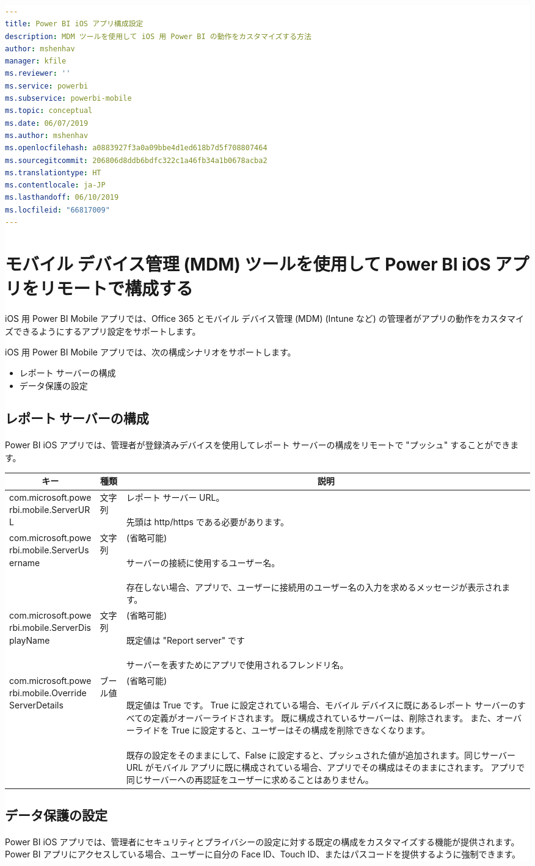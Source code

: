 ```yaml
---
title: Power BI iOS アプリ構成設定
description: MDM ツールを使用して iOS 用 Power BI の動作をカスタマイズする方法
author: mshenhav
manager: kfile
ms.reviewer: ''
ms.service: powerbi
ms.subservice: powerbi-mobile
ms.topic: conceptual
ms.date: 06/07/2019
ms.author: mshenhav
ms.openlocfilehash: a0883927f3a0a09bbe4d1ed618b7d5f708807464
ms.sourcegitcommit: 206806d8ddb6bdfc322c1a46fb34a1b0678acba2
ms.translationtype: HT
ms.contentlocale: ja-JP
ms.lasthandoff: 06/10/2019
ms.locfileid: "66817009"
---
```

# <a name="remotely-configure-power-bi-ios-app-using-mobile-device-management-mdm-tool"></a>モバイル デバイス管理 (MDM) ツールを使用して Power BI iOS アプリをリモートで構成する

iOS 用 Power BI Mobile アプリでは、Office 365 とモバイル デバイス管理 (MDM) (Intune など) の管理者がアプリの動作をカスタマイズできるようにするアプリ設定をサポートします。

iOS 用 Power BI Mobile アプリでは、次の構成シナリオをサポートします。

- レポート サーバーの構成
- データ保護の設定

## <a name="report-server-configuration"></a>レポート サーバーの構成

Power BI iOS アプリでは、管理者が登録済みデバイスを使用してレポート サーバーの構成をリモートで "プッシュ" することができます。

| キー | 種類 | 説明 |
|---|---|---|
| com.microsoft.powerbi.mobile.ServerURL | 文字列 | レポート サーバー URL。<br><br>先頭は http/https である必要があります。|
| com.microsoft.powerbi.mobile.ServerUsername | 文字列 | (省略可能)<br><br>サーバーの接続に使用するユーザー名。<br><br>存在しない場合、アプリで、ユーザーに接続用のユーザー名の入力を求めるメッセージが表示されます。|
| com.microsoft.powerbi.mobile.ServerDisplayName | 文字列 | (省略可能)<br><br>既定値は "Report server" です<br><br>サーバーを表すためにアプリで使用されるフレンドリ名。 |
| com.microsoft.powerbi.mobile.OverrideServerDetails | ブール値 | (省略可能)<br><br>既定値は True です。 True に設定されている場合、モバイル デバイスに既にあるレポート サーバーのすべての定義がオーバーライドされます。 既に構成されているサーバーは、削除されます。 また、オーバーライドを True に設定すると、ユーザーはその構成を削除できなくなります。<br><br>既存の設定をそのままにして、False に設定すると、プッシュされた値が追加されます。同じサーバー URL がモバイル アプリに既に構成されている場合、アプリでその構成はそのままにされます。 アプリで同じサーバーへの再認証をユーザーに求めることはありません。 |

## <a name="data-protection-setting"></a>データ保護の設定

Power BI iOS アプリでは、管理者にセキュリティとプライバシーの設定に対する既定の構成をカスタマイズする機能が提供されます。 Power BI アプリにアクセスしている場合、ユーザーに自分の Face ID、Touch ID、またはパスコードを提供するように強制できます。
